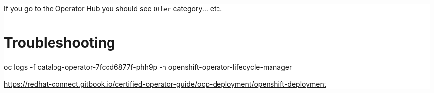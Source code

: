 If you go to the Operator Hub you should see `Other` category... etc.

# Troubleshooting 

oc logs -f catalog-operator-7fccd6877f-phh9p -n openshift-operator-lifecycle-manager 




https://redhat-connect.gitbook.io/certified-operator-guide/ocp-deployment/openshift-deployment
